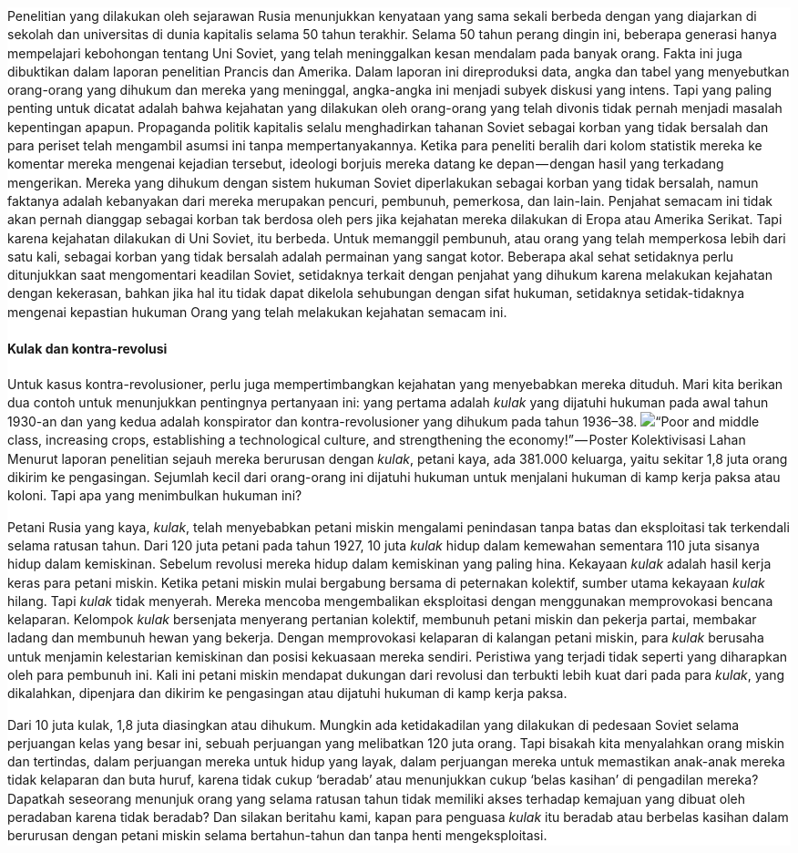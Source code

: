 Penelitian yang dilakukan oleh sejarawan Rusia menunjukkan kenyataan yang sama sekali berbeda dengan yang diajarkan di sekolah dan universitas di dunia kapitalis selama 50 tahun terakhir. Selama 50 tahun perang dingin ini, beberapa generasi hanya mempelajari kebohongan tentang Uni Soviet, yang telah meninggalkan kesan mendalam pada banyak orang. Fakta ini juga dibuktikan dalam laporan penelitian Prancis dan Amerika. Dalam laporan ini direproduksi data, angka dan tabel yang menyebutkan orang-orang yang dihukum dan mereka yang meninggal, angka-angka ini menjadi subyek diskusi yang intens. Tapi yang paling penting untuk dicatat adalah bahwa kejahatan yang dilakukan oleh orang-orang yang telah divonis tidak pernah menjadi masalah kepentingan apapun. Propaganda politik kapitalis selalu menghadirkan tahanan Soviet sebagai korban yang tidak bersalah dan para periset telah mengambil asumsi ini tanpa mempertanyakannya. Ketika para peneliti beralih dari kolom statistik mereka ke komentar mereka mengenai kejadian tersebut, ideologi borjuis mereka datang ke depan — dengan hasil yang terkadang mengerikan. Mereka yang dihukum dengan sistem hukuman Soviet diperlakukan sebagai korban yang tidak bersalah, namun faktanya adalah kebanyakan dari mereka merupakan pencuri, pembunuh, pemerkosa, dan lain-lain. Penjahat semacam ini tidak akan pernah dianggap sebagai korban tak berdosa oleh pers jika kejahatan mereka dilakukan di Eropa atau Amerika Serikat. Tapi karena kejahatan dilakukan di Uni Soviet, itu berbeda. Untuk memanggil pembunuh, atau orang yang telah memperkosa lebih dari satu kali, sebagai korban yang tidak bersalah adalah permainan yang sangat kotor. Beberapa akal sehat setidaknya perlu ditunjukkan saat mengomentari keadilan Soviet, setidaknya terkait dengan penjahat yang dihukum karena melakukan kejahatan dengan kekerasan, bahkan jika hal itu tidak dapat dikelola sehubungan dengan sifat hukuman, setidaknya setidak-tidaknya mengenai kepastian hukuman Orang yang telah melakukan kejahatan semacam ini.

#### **Kulak dan kontra-revolusi**

Untuk kasus kontra-revolusioner, perlu juga mempertimbangkan kejahatan yang menyebabkan mereka dituduh. Mari kita berikan dua contoh untuk menunjukkan pentingnya pertanyaan ini: yang pertama adalah *kulak* yang dijatuhi hukuman pada awal tahun 1930-an dan yang kedua adalah konspirator dan kontra-revolusioner yang dihukum pada tahun 1936–38.
![](__GHOST_URL__/content/images/max/800/0-pGJaTD0io9HZON_k.jpg)“Poor and middle class, increasing crops, establishing a technological culture, and strengthening the economy!” — Poster Kolektivisasi Lahan
Menurut laporan penelitian sejauh mereka berurusan dengan *kulak*, petani kaya, ada 381.000 keluarga, yaitu sekitar 1,8 juta orang dikirim ke pengasingan. Sejumlah kecil dari orang-orang ini dijatuhi hukuman untuk menjalani hukuman di kamp kerja paksa atau koloni. Tapi apa yang menimbulkan hukuman ini?

Petani Rusia yang kaya, *kulak*, telah menyebabkan petani miskin mengalami penindasan tanpa batas dan eksploitasi tak terkendali selama ratusan tahun. Dari 120 juta petani pada tahun 1927, 10 juta *kulak* hidup dalam kemewahan sementara 110 juta sisanya hidup dalam kemiskinan. Sebelum revolusi mereka hidup dalam kemiskinan yang paling hina. Kekayaan *kulak* adalah hasil kerja keras para petani miskin. Ketika petani miskin mulai bergabung bersama di peternakan kolektif, sumber utama kekayaan *kulak* hilang. Tapi *kulak* tidak menyerah. Mereka mencoba mengembalikan eksploitasi dengan menggunakan memprovokasi bencana kelaparan. Kelompok *kulak* bersenjata menyerang pertanian kolektif, membunuh petani miskin dan pekerja partai, membakar ladang dan membunuh hewan yang bekerja. Dengan memprovokasi kelaparan di kalangan petani miskin, para *kulak* berusaha untuk menjamin kelestarian kemiskinan dan posisi kekuasaan mereka sendiri. Peristiwa yang terjadi tidak seperti yang diharapkan oleh para pembunuh ini. Kali ini petani miskin mendapat dukungan dari revolusi dan terbukti lebih kuat dari pada para *kulak*, yang dikalahkan, dipenjara dan dikirim ke pengasingan atau dijatuhi hukuman di kamp kerja paksa.

Dari 10 juta kulak, 1,8 juta diasingkan atau dihukum. Mungkin ada ketidakadilan yang dilakukan di pedesaan Soviet selama perjuangan kelas yang besar ini, sebuah perjuangan yang melibatkan 120 juta orang. Tapi bisakah kita menyalahkan orang miskin dan tertindas, dalam perjuangan mereka untuk hidup yang layak, dalam perjuangan mereka untuk memastikan anak-anak mereka tidak kelaparan dan buta huruf, karena tidak cukup ‘beradab’ atau menunjukkan cukup ‘belas kasihan’ di pengadilan mereka? Dapatkah seseorang menunjuk orang yang selama ratusan tahun tidak memiliki akses terhadap kemajuan yang dibuat oleh peradaban karena tidak beradab? Dan silakan beritahu kami, kapan para penguasa *kulak* itu beradab atau berbelas kasihan dalam berurusan dengan petani miskin selama bertahun-tahun dan tanpa henti mengeksploitasi.
